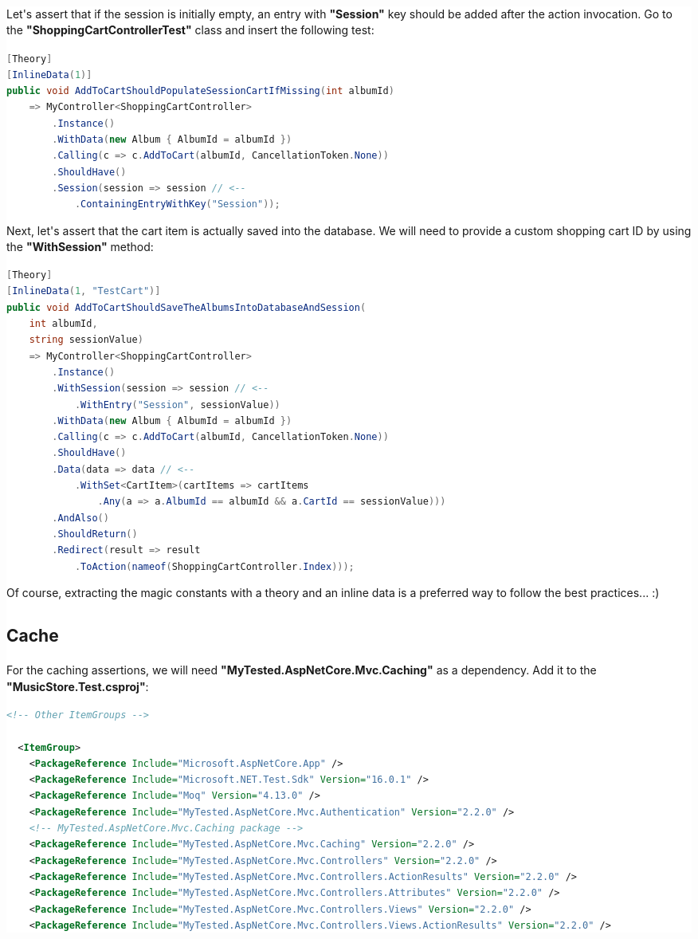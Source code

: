Let's assert that if the session is initially empty, an entry with **"Session"** key should be added after the action invocation. Go to the **"ShoppingCartControllerTest"** class and insert the following test:

```c#
[Theory]
[InlineData(1)]
public void AddToCartShouldPopulateSessionCartIfMissing(int albumId)
    => MyController<ShoppingCartController>
        .Instance()
        .WithData(new Album { AlbumId = albumId })
        .Calling(c => c.AddToCart(albumId, CancellationToken.None))
        .ShouldHave()
        .Session(session => session // <--
            .ContainingEntryWithKey("Session"));
```

Next, let's assert that the cart item is actually saved into the database. We will need to provide a custom shopping cart ID by using the **"WithSession"** method:

```c#
[Theory]
[InlineData(1, "TestCart")]
public void AddToCartShouldSaveTheAlbumsIntoDatabaseAndSession(
    int albumId, 
    string sessionValue)
    => MyController<ShoppingCartController>
        .Instance()
        .WithSession(session => session // <--
            .WithEntry("Session", sessionValue))
        .WithData(new Album { AlbumId = albumId })
        .Calling(c => c.AddToCart(albumId, CancellationToken.None))
        .ShouldHave()
        .Data(data => data // <--
            .WithSet<CartItem>(cartItems => cartItems
                .Any(a => a.AlbumId == albumId && a.CartId == sessionValue)))
        .AndAlso()
        .ShouldReturn()
        .Redirect(result => result
            .ToAction(nameof(ShoppingCartController.Index)));
```

Of course, extracting the magic constants with a theory and an inline data is a preferred way to follow the best practices... :)

## Cache

For the caching assertions, we will need **"MyTested.AspNetCore.Mvc.Caching"** as a dependency. Add it to the **"MusicStore.Test.csproj"**:

```xml
<!-- Other ItemGroups -->

  <ItemGroup>
    <PackageReference Include="Microsoft.AspNetCore.App" />
    <PackageReference Include="Microsoft.NET.Test.Sdk" Version="16.0.1" />
    <PackageReference Include="Moq" Version="4.13.0" />
    <PackageReference Include="MyTested.AspNetCore.Mvc.Authentication" Version="2.2.0" />
	<!-- MyTested.AspNetCore.Mvc.Caching package -->
    <PackageReference Include="MyTested.AspNetCore.Mvc.Caching" Version="2.2.0" />
    <PackageReference Include="MyTested.AspNetCore.Mvc.Controllers" Version="2.2.0" />
    <PackageReference Include="MyTested.AspNetCore.Mvc.Controllers.ActionResults" Version="2.2.0" />
    <PackageReference Include="MyTested.AspNetCore.Mvc.Controllers.Attributes" Version="2.2.0" />
    <PackageReference Include="MyTested.AspNetCore.Mvc.Controllers.Views" Version="2.2.0" />
    <PackageReference Include="MyTested.AspNetCore.Mvc.Controllers.Views.ActionResults" Version="2.2.0" />
```